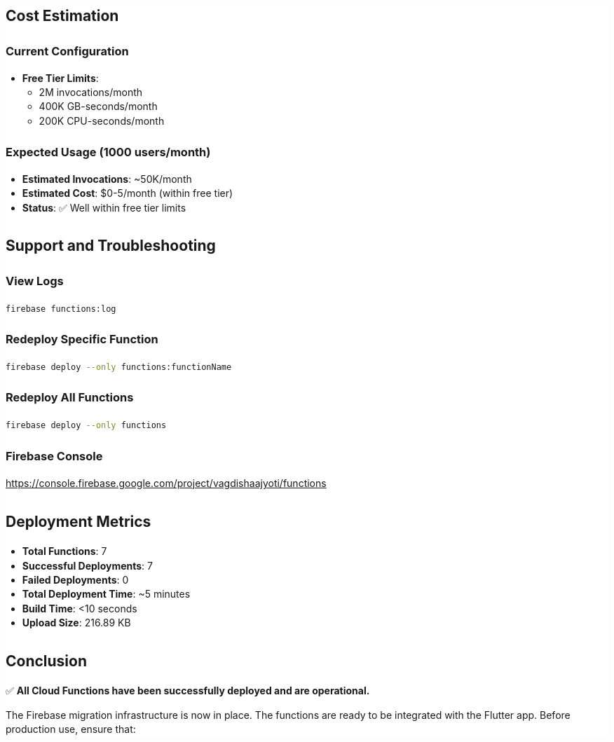 ## Cost Estimation

### Current Configuration
- **Free Tier Limits**:
  - 2M invocations/month
  - 400K GB-seconds/month
  - 200K CPU-seconds/month

### Expected Usage (1000 users/month)
- **Estimated Invocations**: ~50K/month
- **Estimated Cost**: $0-5/month (within free tier)
- **Status**: ✅ Well within free tier limits

## Support and Troubleshooting

### View Logs
```bash
firebase functions:log
```

### Redeploy Specific Function
```bash
firebase deploy --only functions:functionName
```

### Redeploy All Functions
```bash
firebase deploy --only functions
```

### Firebase Console
https://console.firebase.google.com/project/vagdishaajyoti/functions

## Deployment Metrics

- **Total Functions**: 7
- **Successful Deployments**: 7
- **Failed Deployments**: 0
- **Total Deployment Time**: ~5 minutes
- **Build Time**: <10 seconds
- **Upload Size**: 216.89 KB

## Conclusion

✅ **All Cloud Functions have been successfully deployed and are operational.**

The Firebase migration infrastructure is now in place. The functions are ready to be integrated with the Flutter app. Before production use, ensure that:
